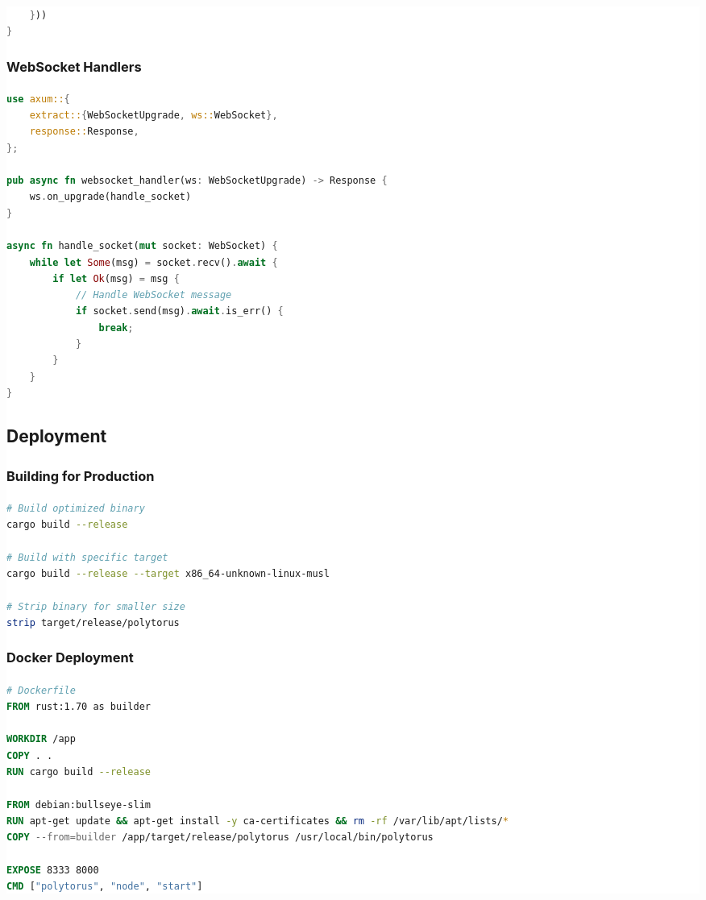 ```rust
    }))
}
```

### WebSocket Handlers
```rust
use axum::{
    extract::{WebSocketUpgrade, ws::WebSocket},
    response::Response,
};

pub async fn websocket_handler(ws: WebSocketUpgrade) -> Response {
    ws.on_upgrade(handle_socket)
}

async fn handle_socket(mut socket: WebSocket) {
    while let Some(msg) = socket.recv().await {
        if let Ok(msg) = msg {
            // Handle WebSocket message
            if socket.send(msg).await.is_err() {
                break;
            }
        }
    }
}
```

## Deployment

### Building for Production
```bash
# Build optimized binary
cargo build --release

# Build with specific target
cargo build --release --target x86_64-unknown-linux-musl

# Strip binary for smaller size
strip target/release/polytorus
```

### Docker Deployment
```dockerfile
# Dockerfile
FROM rust:1.70 as builder

WORKDIR /app
COPY . .
RUN cargo build --release

FROM debian:bullseye-slim
RUN apt-get update && apt-get install -y ca-certificates && rm -rf /var/lib/apt/lists/*
COPY --from=builder /app/target/release/polytorus /usr/local/bin/polytorus

EXPOSE 8333 8000
CMD ["polytorus", "node", "start"]
```

